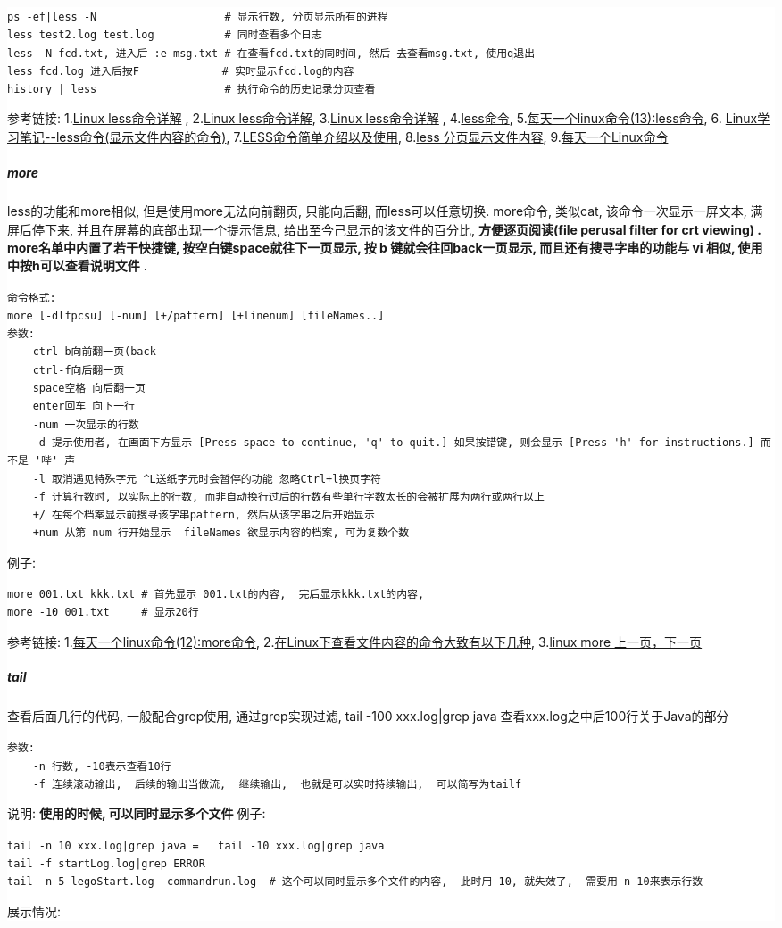 ```shell
ps -ef|less -N                    # 显示行数, 分页显示所有的进程
less test2.log test.log           # 同时查看多个日志  
less -N fcd.txt, 进入后 :e msg.txt # 在查看fcd.txt的同时间, 然后 去查看msg.txt, 使用q退出
less fcd.log 进入后按F             # 实时显示fcd.log的内容
history | less                    # 执行命令的历史记录分页查看
```
参考链接: 
1.[Linux less命令详解](https://www.cnblogs.com/luxiaojun/p/6439663.html) ,   2.[Linux less命令详解](https://www.cnblogs.com/GNblog/p/6932252.html),   3.[Linux less命令详解](https://www.cnblogs.com/GNblog/p/6932252.html) ,   4.[less命令](http://man.linuxde.net/less),   5.[每天一个linux命令(13):less命令](https://www.cnblogs.com/xqzt/p/5424866.html), 6. [Linux学习笔记--less命令(显示文件内容的命令)](https://blog.csdn.net/daidaineteasy/article/details/51017270),   7.[LESS命令简单介绍以及使用](https://www.cnblogs.com/molao-doing/articles/6541455.html),   8.[less 分页显示文件内容](https://www.cnblogs.com/joechu/p/8947411.html),   9.[每天一个Linux命令](https://www.cnblogs.com/xqzt/category/813892.html)



##### more
less的功能和more相似, 但是使用more无法向前翻页, 只能向后翻, 而less可以任意切换. more命令, 类似cat, 该命令一次显示一屏文本, 满屏后停下来, 并且在屏幕的底部出现一个提示信息, 给出至今己显示的该文件的百分比,
**方便逐页阅读(file perusal filter for crt viewing) . more名单中内置了若干快捷键, 按空白键space就往下一页显示, 按 b 键就会往回back一页显示, 而且还有搜寻字串的功能与 vi 相似, 使用中按h可以查看说明文件** . 
```shell
命令格式: 	
more [-dlfpcsu] [-num] [+/pattern] [+linenum] [fileNames..]
参数: 
    ctrl-b向前翻一页(back
    ctrl-f向后翻一页
    space空格 向后翻一页
    enter回车 向下一行
    -num 一次显示的行数 
    -d 提示使用者, 在画面下方显示 [Press space to continue, 'q' to quit.] 如果按错键, 则会显示 [Press 'h' for instructions.] 而不是 '哔' 声 
    -l 取消遇见特殊字元 ^L送纸字元时会暂停的功能 忽略Ctrl+l换页字符 
    -f 计算行数时, 以实际上的行数, 而非自动换行过后的行数有些单行字数太长的会被扩展为两行或两行以上 
    +/ 在每个档案显示前搜寻该字串pattern, 然后从该字串之后开始显示 
    +num 从第 num 行开始显示  fileNames 欲显示内容的档案, 可为复数个数
```
例子: 
```shell
more 001.txt kkk.txt # 首先显示 001.txt的内容,  完后显示kkk.txt的内容, 
more -10 001.txt     # 显示20行
```
参考链接: 
1.[每天一个linux命令(12):more命令](https://www.cnblogs.com/xqzt/p/5414814.html),   2.[在Linux下查看文件内容的命令大致有以下几种](https://www.cnblogs.com/luxiaojun/p/6439663.html),   3.[linux more 上一页，下一页](https://www.cnblogs.com/cocoajin/p/3741016.html)



##### tail
查看后面几行的代码,  一般配合grep使用, 通过grep实现过滤, tail -100 xxx.log|grep java 查看xxx.log之中后100行关于Java的部分
```shell
参数: 
    -n 行数, -10表示查看10行
    -f 连续滚动输出,  后续的输出当做流,  继续输出,  也就是可以实时持续输出,  可以简写为tailf
```
说明: 
**使用的时候,  可以同时显示多个文件**
例子: 
```shell
tail -n 10 xxx.log|grep java = 	 tail -10 xxx.log|grep java
tail -f startLog.log|grep ERROR
tail -n 5 legoStart.log  commandrun.log  # 这个可以同时显示多个文件的内容,  此时用-10, 就失效了,  需要用-n 10来表示行数
```
展示情况: 
```shell
```